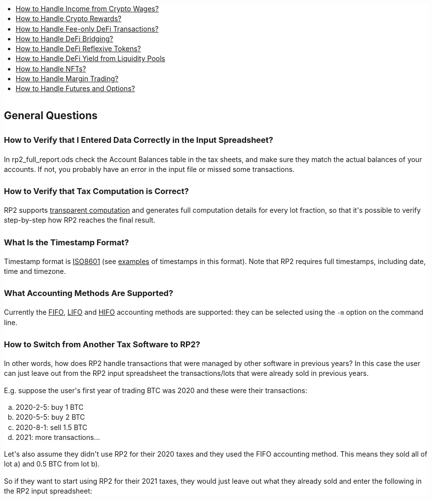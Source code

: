   * [How to Handle Income from Crypto Wages?](#how-to-handle-income-from-crypto-wages)
  * [How to Handle Crypto Rewards?](#how-to-handle-crypto-rewards)
  * [How to Handle Fee-only DeFi Transactions?](#how-to-handle-fee-only-defi-transactions)
  * [How to Handle DeFi Bridging?](#how-to-handle-defi-bridging)
  * [How to Handle DeFi Reflexive Tokens?](#how-to-handle-defi-reflexive-tokens)
  * [How to Handle DeFi Yield from Liquidity Pools](#how-to-handle-defi-yield-from-liquidity-pools)
  * [How to Handle NFTs?](#how-to-handle-nfts)
  * [How to Handle Margin Trading?](#how-to-handle-margin-trading)
  * [How to Handle Futures and Options?](#how-to-handle-futures-and-options)

## General Questions

### How to Verify that I Entered Data Correctly in the Input Spreadsheet?
In rp2_full_report.ods check the Account Balances table in the tax sheets, and make sure they match the actual balances of your accounts. If not, you probably have an error in the input file or missed some transactions.

### How to Verify that Tax Computation is Correct?
RP2 supports [transparent computation](output_files.md#transparent-computation-rp2-full-report-output) and generates full computation details for every lot fraction, so that it's possible to verify step-by-step how RP2 reaches the final result.

### What Is the Timestamp Format?
Timestamp format is [ISO8601](https://en.wikipedia.org/wiki/ISO_8601) (see [examples](https://en.wikipedia.org/wiki/ISO_8601#Combined_date_and_time_representations) of timestamps in this format). Note that RP2 requires full timestamps, including date, time and timezone.

### What Accounting Methods Are Supported?
Currently the [FIFO](https://www.investopedia.com/terms/f/fifo.asp), [LIFO](https://www.investopedia.com/terms/l/lifo.asp) and [HIFO](https://www.investopedia.com/terms/h/hifo.asp) accounting methods are supported: they can be selected using the `-m` option on the command line.

### How to Switch from Another Tax Software to RP2?
In other words, how does RP2 handle transactions that were managed by other software in previous years? In this case the user can just leave out from the RP2 input spreadsheet the transactions/lots that were already sold in previous years.

E.g. suppose the user's first year of trading BTC was 2020 and these were their transactions:

<ol type="a">
<li> 2020-2-5: buy 1 BTC</li>
<li> 2020-5-5: buy 2 BTC</li>
<li> 2020-8-1: sell 1.5 BTC</li>
<li> 2021: more transactions...</li>
</ol>

Let's also assume they didn't use RP2 for their 2020 taxes and they used the FIFO accounting method. This means they sold all of lot a) and 0.5 BTC from lot b).

So if they want to start using RP2 for their 2021 taxes, they would just leave out what they already sold and enter the following in the RP2 input spreadsheet:
